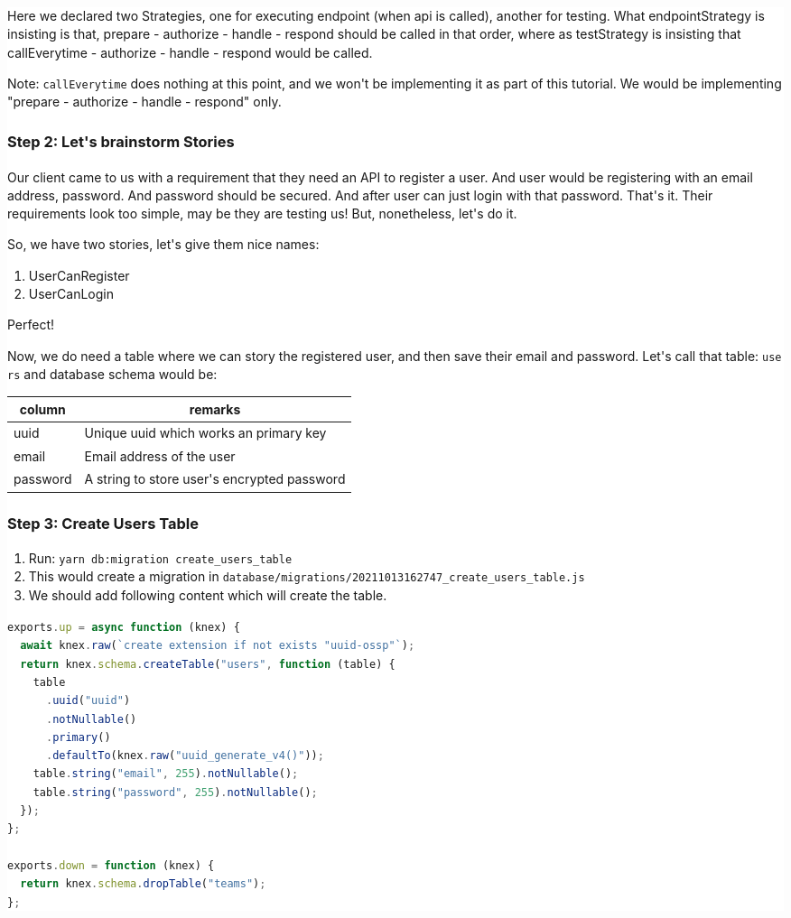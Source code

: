 Here we declared two Strategies, one for executing endpoint (when api is called), another for testing. What endpointStrategy is insisting is that, prepare - authorize - handle - respond should be called in that order, where as testStrategy is insisting that callEverytime - authorize - handle - respond would be called.

Note: `callEverytime` does nothing at this point, and we won't be implementing it as part of this tutorial. We would be implementing "prepare - authorize - handle - respond" only.

### Step 2: Let's brainstorm Stories

Our client came to us with a requirement that they need an API to register a user. And user would be registering with an email address, password. And password should be secured. And after user can just login with that password. That's it. Their requirements look too simple, may be they are testing us! But, nonetheless, let's do it.

So, we have two stories, let's give them nice names:

1. UserCanRegister
2. UserCanLogin

Perfect!

Now, we do need a table where we can story the registered user, and then save their email and password. Let's call that table: `users` and database schema would be:

| column   | remarks                                     |
| -------- | ------------------------------------------- |
| uuid     | Unique uuid which works an primary key      |
| email    | Email address of the user                   |
| password | A string to store user's encrypted password |

### Step 3: Create Users Table

1. Run: `yarn db:migration create_users_table`
2. This would create a migration in `database/migrations/20211013162747_create_users_table.js`
3. We should add following content which will create the table.

```js
exports.up = async function (knex) {
  await knex.raw(`create extension if not exists "uuid-ossp"`);
  return knex.schema.createTable("users", function (table) {
    table
      .uuid("uuid")
      .notNullable()
      .primary()
      .defaultTo(knex.raw("uuid_generate_v4()"));
    table.string("email", 255).notNullable();
    table.string("password", 255).notNullable();
  });
};

exports.down = function (knex) {
  return knex.schema.dropTable("teams");
};
```

